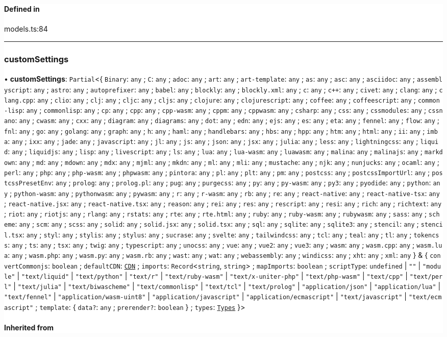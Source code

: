 #### Defined in

models.ts:84

___

### customSettings

• **customSettings**: `Partial`<{ `Binary`: `any` ; `C`: `any` ; `adoc`: `any` ; `art`: `any` ; `art-template`: `any` ; `as`: `any` ; `asc`: `any` ; `asciidoc`: `any` ; `assemblyscript`: `any` ; `astro`: `any` ; `autoprefixer`: `any` ; `babel`: `any` ; `blockly`: `any` ; `blockly.xml`: `any` ; `c`: `any` ; `c++`: `any` ; `civet`: `any` ; `clang`: `any` ; `clang.cpp`: `any` ; `clio`: `any` ; `clj`: `any` ; `cljc`: `any` ; `cljs`: `any` ; `clojure`: `any` ; `clojurescript`: `any` ; `coffee`: `any` ; `coffeescript`: `any` ; `common-lisp`: `any` ; `commonlisp`: `any` ; `cp`: `any` ; `cpp`: `any` ; `cpp-wasm`: `any` ; `cppm`: `any` ; `cppwasm`: `any` ; `csharp`: `any` ; `css`: `any` ; `cssmodules`: `any` ; `cssnano`: `any` ; `cwasm`: `any` ; `cxx`: `any` ; `diagram`: `any` ; `diagrams`: `any` ; `dot`: `any` ; `edn`: `any` ; `ejs`: `any` ; `es`: `any` ; `eta`: `any` ; `fennel`: `any` ; `flow`: `any` ; `fnl`: `any` ; `go`: `any` ; `golang`: `any` ; `graph`: `any` ; `h`: `any` ; `haml`: `any` ; `handlebars`: `any` ; `hbs`: `any` ; `hpp`: `any` ; `htm`: `any` ; `html`: `any` ; `ii`: `any` ; `imba`: `any` ; `ixx`: `any` ; `jade`: `any` ; `javascript`: `any` ; `jl`: `any` ; `js`: `any` ; `json`: `any` ; `jsx`: `any` ; `julia`: `any` ; `less`: `any` ; `lightningcss`: `any` ; `liquid`: `any` ; `liquidjs`: `any` ; `lisp`: `any` ; `livescript`: `any` ; `ls`: `any` ; `lua`: `any` ; `lua-wasm`: `any` ; `luawasm`: `any` ; `malina`: `any` ; `malinajs`: `any` ; `markdown`: `any` ; `md`: `any` ; `mdown`: `any` ; `mdx`: `any` ; `mjml`: `any` ; `mkdn`: `any` ; `ml`: `any` ; `mli`: `any` ; `mustache`: `any` ; `njk`: `any` ; `nunjucks`: `any` ; `ocaml`: `any` ; `perl`: `any` ; `php`: `any` ; `php-wasm`: `any` ; `phpwasm`: `any` ; `pintora`: `any` ; `pl`: `any` ; `plt`: `any` ; `pm`: `any` ; `postcss`: `any` ; `postcssImportUrl`: `any` ; `postcssPresetEnv`: `any` ; `prolog`: `any` ; `prolog.pl`: `any` ; `pug`: `any` ; `purgecss`: `any` ; `py`: `any` ; `py-wasm`: `any` ; `py3`: `any` ; `pyodide`: `any` ; `python`: `any` ; `python-wasm`: `any` ; `pythonwasm`: `any` ; `pywasm`: `any` ; `r`: `any` ; `r-wasm`: `any` ; `rb`: `any` ; `re`: `any` ; `react-native`: `any` ; `react-native-tsx`: `any` ; `react-native.jsx`: `any` ; `react-native.tsx`: `any` ; `reason`: `any` ; `rei`: `any` ; `res`: `any` ; `rescript`: `any` ; `resi`: `any` ; `rich`: `any` ; `richtext`: `any` ; `riot`: `any` ; `riotjs`: `any` ; `rlang`: `any` ; `rstats`: `any` ; `rte`: `any` ; `rte.html`: `any` ; `ruby`: `any` ; `ruby-wasm`: `any` ; `rubywasm`: `any` ; `sass`: `any` ; `scheme`: `any` ; `scm`: `any` ; `scss`: `any` ; `solid`: `any` ; `solid.jsx`: `any` ; `solid.tsx`: `any` ; `sql`: `any` ; `sqlite`: `any` ; `sqlite3`: `any` ; `stencil`: `any` ; `stencil.tsx`: `any` ; `styl`: `any` ; `stylis`: `any` ; `stylus`: `any` ; `sucrase`: `any` ; `svelte`: `any` ; `tailwindcss`: `any` ; `tcl`: `any` ; `teal`: `any` ; `tl`: `any` ; `tokencss`: `any` ; `ts`: `any` ; `tsx`: `any` ; `twig`: `any` ; `typescript`: `any` ; `unocss`: `any` ; `vue`: `any` ; `vue2`: `any` ; `vue3`: `any` ; `wasm`: `any` ; `wasm.cpp`: `any` ; `wasm.lua`: `any` ; `wasm.php`: `any` ; `wasm.py`: `any` ; `wasm.rb`: `any` ; `wast`: `any` ; `wat`: `any` ; `webassembly`: `any` ; `windicss`: `any` ; `xht`: `any` ; `xml`: `any`  } & { `convertCommonjs`: `boolean` ; `defaultCDN`: [`CDN`](../modules/internal.md#cdn) ; `imports`: `Record`<`string`, `string`\> ; `mapImports`: `boolean` ; `scriptType`: `undefined` \| ``""`` \| ``"module"`` \| ``"text/liquid"`` \| ``"text/python"`` \| ``"text/r"`` \| ``"text/ruby-wasm"`` \| ``"text/x-uniter-php"`` \| ``"text/php-wasm"`` \| ``"text/cpp"`` \| ``"text/perl"`` \| ``"text/julia"`` \| ``"text/biwascheme"`` \| ``"text/commonlisp"`` \| ``"text/tcl"`` \| ``"text/prolog"`` \| ``"application/json"`` \| ``"application/lua"`` \| ``"text/fennel"`` \| ``"application/wasm-uint8"`` \| ``"application/javascript"`` \| ``"application/ecmascript"`` \| ``"text/javascript"`` \| ``"text/ecmascript"`` ; `template`: { `data?`: `any` ; `prerender?`: `boolean`  } ; `types`: [`Types`](internal.Types.md)  }\>

#### Inherited from
